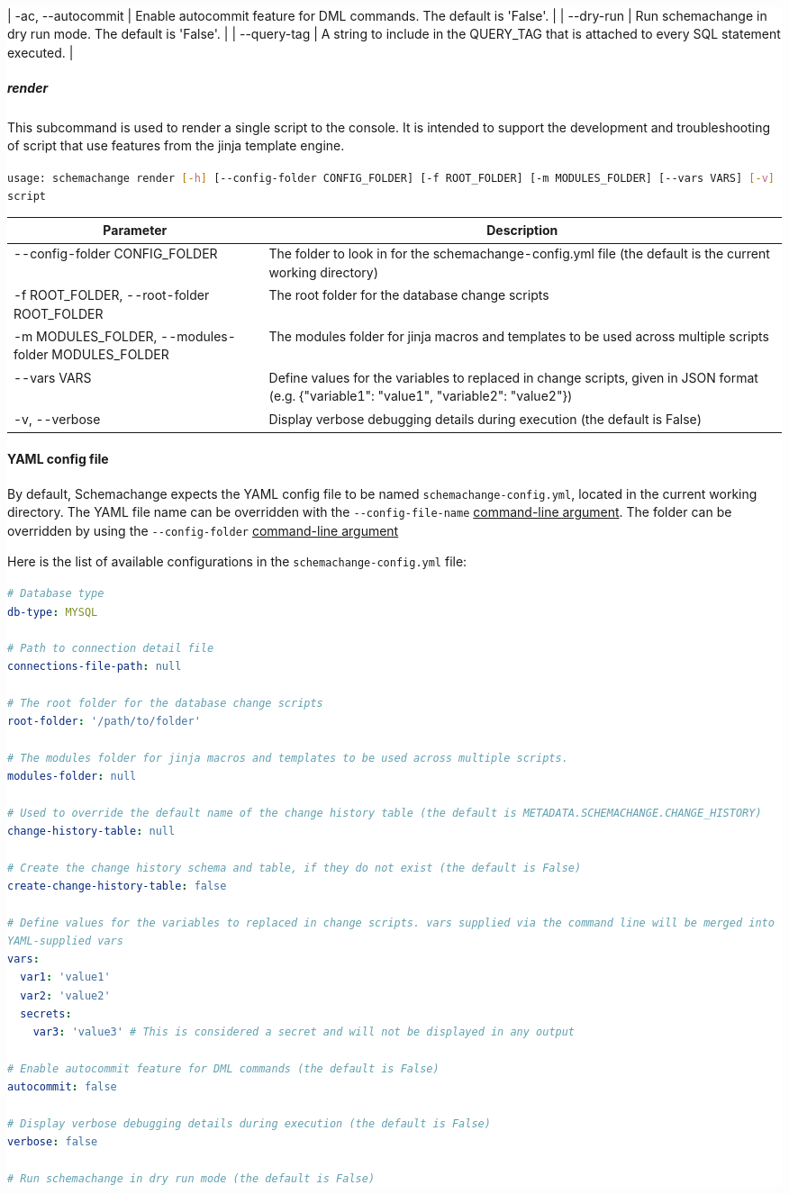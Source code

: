 | -ac, --autocommit                                                    | Enable autocommit feature for DML commands. The default is 'False'.                                                                                                                                                                                                 |
| --dry-run                                                            | Run schemachange in dry run mode. The default is 'False'.                                                                                                                                                                                                           |
| --query-tag                                                          | A string to include in the QUERY_TAG that is attached to every SQL statement executed.                                                                                                                                                                              |

##### render

This subcommand is used to render a single script to the console. It is intended to support the development and
troubleshooting of script that use features from the jinja template engine.

```bash
usage: schemachange render [-h] [--config-folder CONFIG_FOLDER] [-f ROOT_FOLDER] [-m MODULES_FOLDER] [--vars VARS] [-v] script
```

| Parameter                                          | Description                                                                                                                               |
|----------------------------------------------------|-------------------------------------------------------------------------------------------------------------------------------------------|
| --config-folder CONFIG_FOLDER                      | The folder to look in for the schemachange-config.yml file (the default is the current working directory)                                 |
| -f ROOT_FOLDER, --root-folder ROOT_FOLDER          | The root folder for the database change scripts                                                                                           |
| -m MODULES_FOLDER, --modules-folder MODULES_FOLDER | The modules folder for jinja macros and templates to be used across multiple scripts                                                      |
| --vars VARS                                        | Define values for the variables to replaced in change scripts, given in JSON format (e.g. {"variable1": "value1", "variable2": "value2"}) |
| -v, --verbose                                      | Display verbose debugging details during execution (the default is False)                                                                 |

#### YAML config file

By default, Schemachange expects the YAML config file to be named `schemachange-config.yml`, located in the current
working directory. The YAML file name can be overridden with the
`--config-file-name` [command-line argument](#cli-usage). The folder can be overridden by using the
`--config-folder` [command-line argument](#cli-usage)

Here is the list of available configurations in the `schemachange-config.yml` file:

```yaml
# Database type
db-type: MYSQL

# Path to connection detail file
connections-file-path: null

# The root folder for the database change scripts
root-folder: '/path/to/folder'

# The modules folder for jinja macros and templates to be used across multiple scripts.
modules-folder: null

# Used to override the default name of the change history table (the default is METADATA.SCHEMACHANGE.CHANGE_HISTORY)
change-history-table: null

# Create the change history schema and table, if they do not exist (the default is False)
create-change-history-table: false

# Define values for the variables to replaced in change scripts. vars supplied via the command line will be merged into YAML-supplied vars
vars:
  var1: 'value1'
  var2: 'value2'
  secrets:
    var3: 'value3' # This is considered a secret and will not be displayed in any output

# Enable autocommit feature for DML commands (the default is False)
autocommit: false

# Display verbose debugging details during execution (the default is False)
verbose: false

# Run schemachange in dry run mode (the default is False)
```